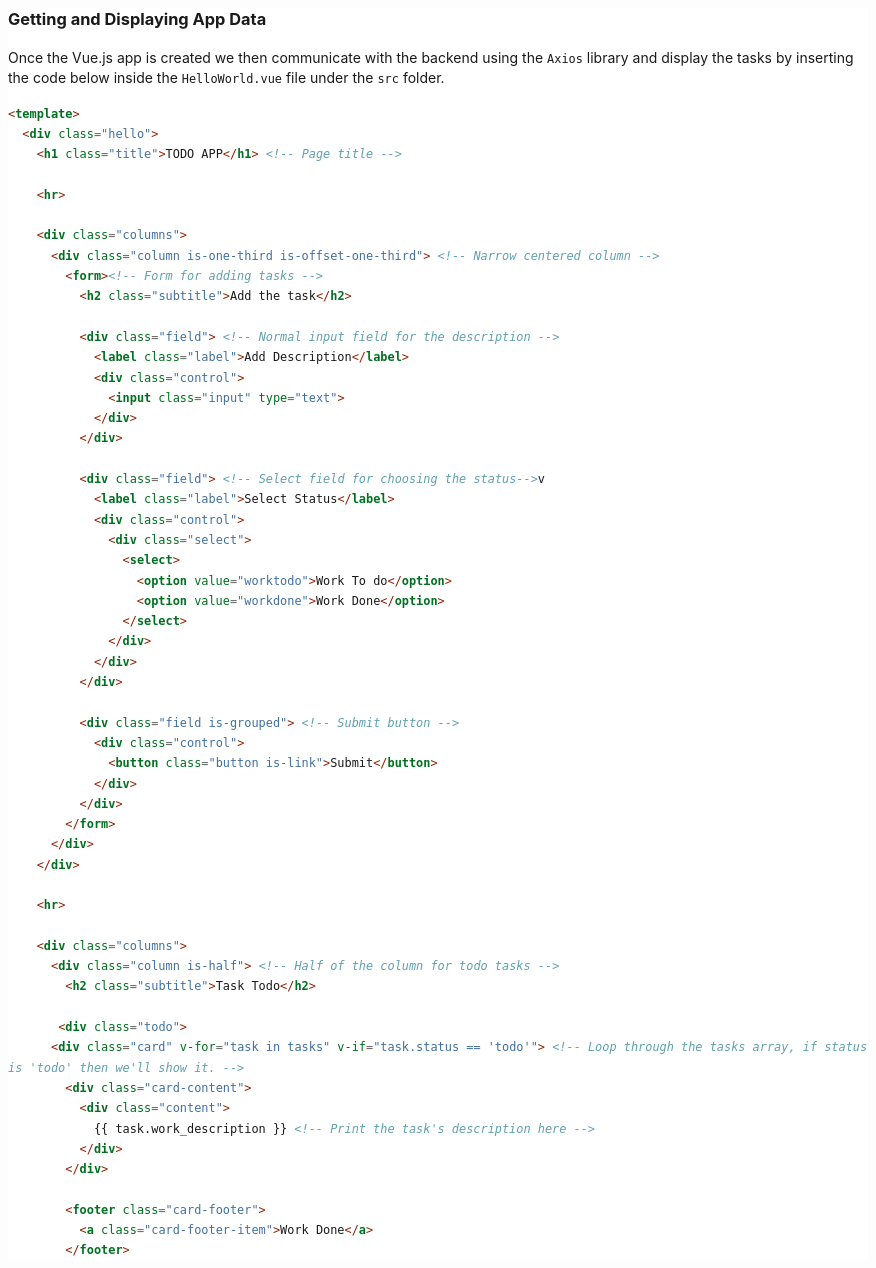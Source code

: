 ### Getting and Displaying App Data 
Once the Vue.js app is created we then communicate with the backend using the `Axios` library and display the tasks by inserting the code below inside the `HelloWorld.vue` file under the `src` folder.

```html
<template>
  <div class="hello">
    <h1 class="title">TODO APP</h1> <!-- Page title -->

    <hr>

    <div class="columns">
      <div class="column is-one-third is-offset-one-third"> <!-- Narrow centered column -->
        <form><!-- Form for adding tasks -->
          <h2 class="subtitle">Add the task</h2>

          <div class="field"> <!-- Normal input field for the description -->
            <label class="label">Add Description</label>
            <div class="control">
              <input class="input" type="text">
            </div>
          </div>

          <div class="field"> <!-- Select field for choosing the status-->v
            <label class="label">Select Status</label>
            <div class="control">
              <div class="select">
                <select>
                  <option value="worktodo">Work To do</option>
                  <option value="workdone">Work Done</option>
                </select>
              </div>
            </div>
          </div>

          <div class="field is-grouped"> <!-- Submit button -->
            <div class="control">
              <button class="button is-link">Submit</button>
            </div>
          </div>
        </form>
      </div>
    </div>

    <hr>

    <div class="columns">
      <div class="column is-half"> <!-- Half of the column for todo tasks -->
        <h2 class="subtitle">Task Todo</h2>

       <div class="todo">
      <div class="card" v-for="task in tasks" v-if="task.status == 'todo'"> <!-- Loop through the tasks array, if status is 'todo' then we'll show it. -->
        <div class="card-content">
          <div class="content">
            {{ task.work_description }} <!-- Print the task's description here -->
          </div>
        </div>

        <footer class="card-footer">
          <a class="card-footer-item">Work Done</a>
        </footer>
```